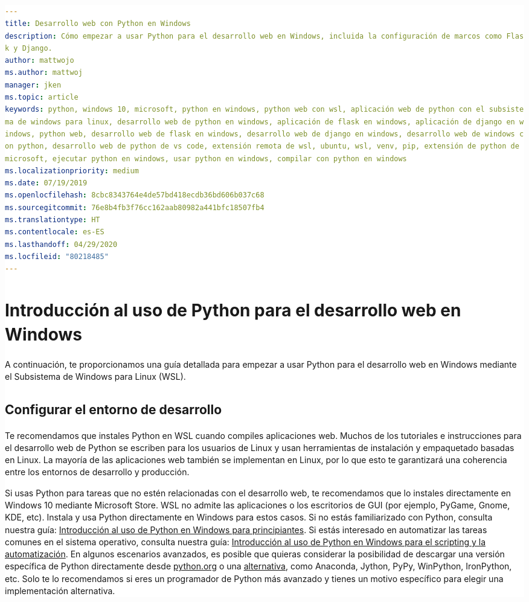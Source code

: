 ```yaml
---
title: Desarrollo web con Python en Windows
description: Cómo empezar a usar Python para el desarrollo web en Windows, incluida la configuración de marcos como Flask y Django.
author: mattwojo
ms.author: mattwoj
manager: jken
ms.topic: article
keywords: python, windows 10, microsoft, python en windows, python web con wsl, aplicación web de python con el subsistema de windows para linux, desarrollo web de python en windows, aplicación de flask en windows, aplicación de django en windows, python web, desarrollo web de flask en windows, desarrollo web de django en windows, desarrollo web de windows con python, desarrollo web de python de vs code, extensión remota de wsl, ubuntu, wsl, venv, pip, extensión de python de microsoft, ejecutar python en windows, usar python en windows, compilar con python en windows
ms.localizationpriority: medium
ms.date: 07/19/2019
ms.openlocfilehash: 8cbc8343764e4de57bd418ecdb36bd606b037c68
ms.sourcegitcommit: 76e8b4fb3f76cc162aab80982a441bfc18507fb4
ms.translationtype: HT
ms.contentlocale: es-ES
ms.lasthandoff: 04/29/2020
ms.locfileid: "80218485"
---
```

# <a name="get-started-using-python-for-web-development-on-windows"></a>Introducción al uso de Python para el desarrollo web en Windows

A continuación, te proporcionamos una guía detallada para empezar a usar Python para el desarrollo web en Windows mediante el Subsistema de Windows para Linux (WSL).

## <a name="set-up-your-development-environment"></a>Configurar el entorno de desarrollo

Te recomendamos que instales Python en WSL cuando compiles aplicaciones web. Muchos de los tutoriales e instrucciones para el desarrollo web de Python se escriben para los usuarios de Linux y usan herramientas de instalación y empaquetado basadas en Linux. La mayoría de las aplicaciones web también se implementan en Linux, por lo que esto te garantizará una coherencia entre los entornos de desarrollo y producción.

Si usas Python para tareas que no estén relacionadas con el desarrollo web, te recomendamos que lo instales directamente en Windows 10 mediante Microsoft Store. WSL no admite las aplicaciones o los escritorios de GUI (por ejemplo, PyGame, Gnome, KDE, etc). Instala y usa Python directamente en Windows para estos casos. Si no estás familiarizado con Python, consulta nuestra guía: [Introducción al uso de Python en Windows para principiantes](./beginners.md). Si estás interesado en automatizar las tareas comunes en el sistema operativo, consulta nuestra guía: [Introducción al uso de Python en Windows para el scripting y la automatización](./scripting.md). En algunos escenarios avanzados, es posible que quieras considerar la posibilidad de descargar una versión específica de Python directamente desde [python.org](https://www.python.org/downloads/windows/) o una [alternativa](https://www.python.org/download/alternatives), como Anaconda, Jython, PyPy, WinPython, IronPython, etc. Solo te lo recomendamos si eres un programador de Python más avanzado y tienes un motivo específico para elegir una implementación alternativa.
